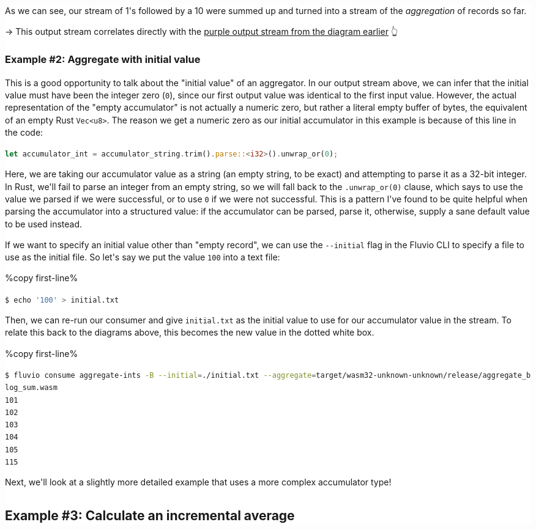 As we can see, our stream of 1's followed by a 10 were summed up and turned into
a stream of the _aggregation_ of records so far.

-> This output stream correlates directly with the [purple output stream from the diagram earlier](#aggregation-concepts) 👆

### Example #2: Aggregate with initial value

This is a good opportunity to talk about the "initial value" of an aggregator. In our output
stream above, we can infer that the initial value must have been the integer zero (`0`), since
our first output value was identical to the first input value. However, the actual representation
of the "empty accumulator" is not actually a numeric zero, but rather a literal empty buffer of
bytes, the equivalent of an empty Rust `Vec<u8>`. The reason we get a numeric zero as our initial
accumulator in this example is because of this line in the code:

```rust
let accumulator_int = accumulator_string.trim().parse::<i32>().unwrap_or(0);
```

Here, we are taking our accumulator value as a string (an empty string, to be exact) and attempting
to parse it as a 32-bit integer. In Rust, we'll fail to parse an integer from an empty string, so
we will fall back to the `.unwrap_or(0)` clause, which says to use the value we parsed if we were
successful, or to use `0` if we were not successful. This is a pattern I've found to be quite helpful
when parsing the accumulator into a structured value: if the accumulator can be parsed, parse it,
otherwise, supply a sane default value to be used instead.

If we want to specify an initial value other than "empty record", we can use the `--initial` flag
in the Fluvio CLI to specify a file to use as the initial file. So let's say we put the value `100`
into a text file:

%copy first-line%
```bash
$ echo '100' > initial.txt
```

Then, we can re-run our consumer and give `initial.txt` as the initial value to use for our accumulator
value in the stream. To relate this back to the diagrams above, this becomes the new value in the dotted
white box.

%copy first-line%
```bash
$ fluvio consume aggregate-ints -B --initial=./initial.txt --aggregate=target/wasm32-unknown-unknown/release/aggregate_blog_sum.wasm
101
102
103
104
105
115
```

Next, we'll look at a slightly more detailed example that uses a more complex accumulator type!

## Example #3: Calculate an incremental average
